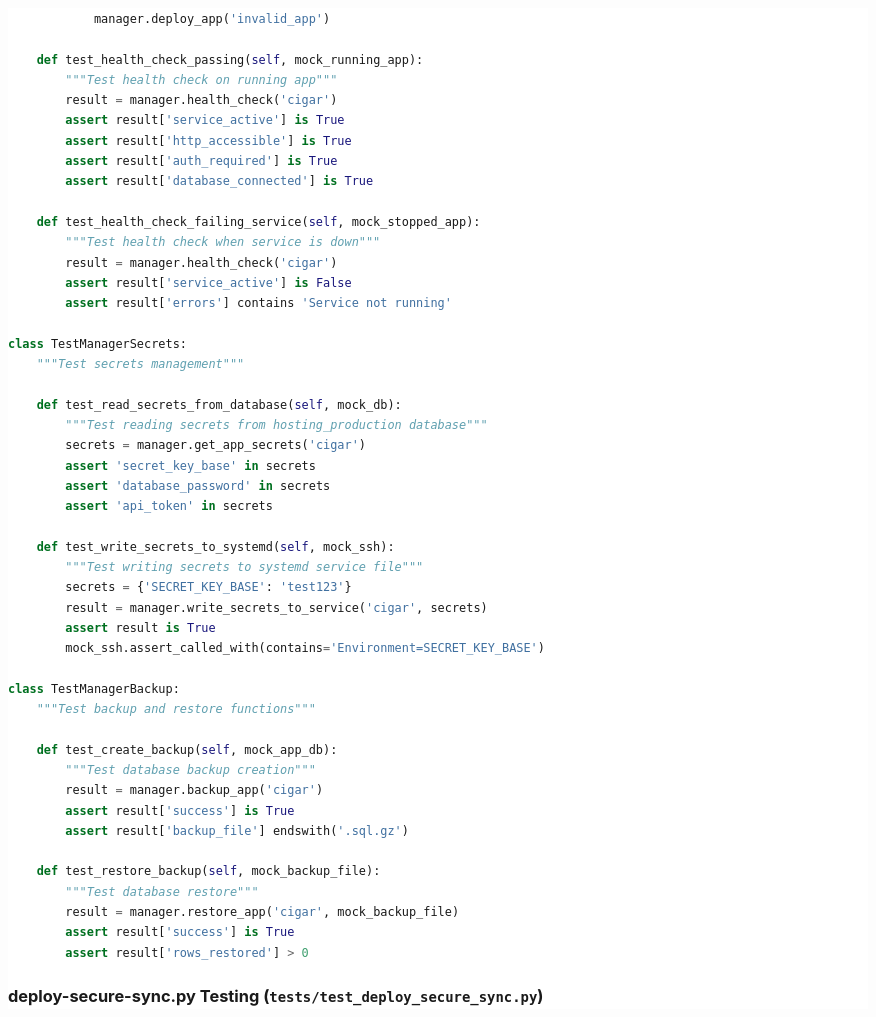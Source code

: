 ```python
            manager.deploy_app('invalid_app')

    def test_health_check_passing(self, mock_running_app):
        """Test health check on running app"""
        result = manager.health_check('cigar')
        assert result['service_active'] is True
        assert result['http_accessible'] is True
        assert result['auth_required'] is True
        assert result['database_connected'] is True

    def test_health_check_failing_service(self, mock_stopped_app):
        """Test health check when service is down"""
        result = manager.health_check('cigar')
        assert result['service_active'] is False
        assert result['errors'] contains 'Service not running'

class TestManagerSecrets:
    """Test secrets management"""
    
    def test_read_secrets_from_database(self, mock_db):
        """Test reading secrets from hosting_production database"""
        secrets = manager.get_app_secrets('cigar')
        assert 'secret_key_base' in secrets
        assert 'database_password' in secrets
        assert 'api_token' in secrets
        
    def test_write_secrets_to_systemd(self, mock_ssh):
        """Test writing secrets to systemd service file"""
        secrets = {'SECRET_KEY_BASE': 'test123'}
        result = manager.write_secrets_to_service('cigar', secrets)
        assert result is True
        mock_ssh.assert_called_with(contains='Environment=SECRET_KEY_BASE')

class TestManagerBackup:
    """Test backup and restore functions"""
    
    def test_create_backup(self, mock_app_db):
        """Test database backup creation"""
        result = manager.backup_app('cigar')
        assert result['success'] is True
        assert result['backup_file'] endswith('.sql.gz')
        
    def test_restore_backup(self, mock_backup_file):
        """Test database restore"""
        result = manager.restore_app('cigar', mock_backup_file)
        assert result['success'] is True
        assert result['rows_restored'] > 0
```

### **deploy-secure-sync.py Testing** (`tests/test_deploy_secure_sync.py`)
